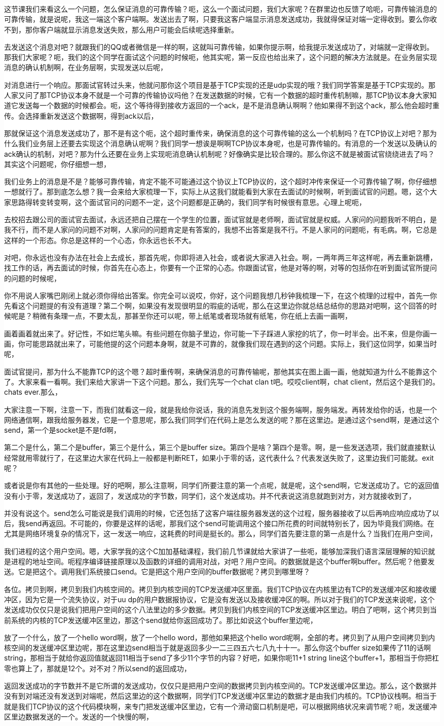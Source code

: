 这节课我们来看这么一个问题，怎么保证消息的可靠传输？呃，这么一个面试问题，我们大家呢？在群里边也反馈了哈呃，可靠传输消息的可靠传输，就是说呢，我这一端这个客户端啊。发送出去了啊，只要我这客户端显示消息发送成功，我就得保证对端一定得收到。要么你收不到，那你客户端就显示消息发送失败，那么用户可能会后续呢选择重新。

去发送这个消息对吧？就跟我们的QQ或者微信是一样的啊，这就叫可靠传输，如果你提示啊，给我提示发送成功了，对端就一定得收到。那我们大家呢？呃，我们的这个同学在面试这个问题的时候呃，他其实呢，第一反应也给出来了，这个问题的解决方法就是。在业务层实现消息的确认机制啊，在业务层啊，实现发送以后呢，

对消息进行一个响应。那面试官转过头来，他就问那你这个项目是基于TCP实现的还是udp实现的哦？我们同学答案是基于TCP实现的。那人家又问了那TCP协议本身不就是一个可靠的传输协议吗他？在发送数据的时候，它有一个数据的超时重传机制嘛，那TCP协议本身大家知道它发送每一个数据的时候都会。呃，这个等待得到接收方返回的一个ack，是不是消息确认啊啊？他如果得不到这个ack，那么他会超时重传。会选择重新发送这个数据啊，得到ack以后，

那就保证这个消息发送成功了，那不是有这个呃，这个超时重传来，确保消息的这个可靠传输的这么一个机制吗？在TCP协议上对吧？那为什么我们业务层上还要去实现这个消息确认呢啊？我们同学一想诶是啊啊TCP协议本身呢，也是可靠传输的。有消息的一个发送以及确认的ack确认的机制，对吧？那为什么还要在业务上实现呃消息确认机制呢？好像确实是比较合理的。那么你这不就是被面试官绕绕进去了吗？其实这个问题呢，你仔细想一想，

我们业务上的消息是不是？能够可靠传输，肯定不能不可能通过这个协议上TCP协议的，这个超时冲传来保证一个可靠传输了啊，你仔细想一想就行了。那到底怎么想？我一会来给大家梳理一下，实际上从这我们就能看到大家在去面试的时候啊，听到面试官的问题。嗯，这个大家思路得转变转变啊，这个面试官问的问题不一定，这个问题都是正确的，我们同学有时候很有意思。心理上呢呃，

去校招去跟公司的面试官去面试，永远还把自己摆在一个学生的位置，面试官就是老师啊，面试官就是权威。人家问的问题我听不明白，是我不行，而不是人家问的问题不对啊，人家问的问题肯定是有答案的，我想不出答案是我不行。不是人家问的问题呃，有毛病。啊，它总是这样的一个形态。你总是这样的一个心态，你永远也长不大。

对吧，你永远也没有办法在社会上去成长，那首先呢，你即将进入社会，或者说大家进入社会。啊，一两年两三年这样呢，再去重新跳槽，找工作的话，再去面试的时候，你首先在心态上，你要有一个正常的心态。你跟面试官，他是对等的啊，对等的包括你在听到面试官所提问的问题的时候呢，

你不用说人家嘴巴刚闭上就必须你得给出答案。你完全可以说哎，你好，这个问题我想几秒钟我梳理一下，在这个梳理的过程中，首先一你先看这个问题提的有没有道理？第二个啊，如果没有发现很明显的瑕疵的话呢，那么在这里边你就总结总结你的思路对吧啊，这个回答的时候呢是？稍微有条理一点，不要太乱，那甚至你还可以呢，带上纸笔或者现场就有纸笔，你在纸上去画一画啊，

画着画着就出来了。好记性，不如烂笔头嘛。有些问题在你脑子里边，你可能一下子踩进人家挖的坑了，你一时半会。出不来，但是你画一画，你可能思路就出来了，可能他提的这个问题本身啊，就是不可靠的，就像我们现在遇到的这个问题。实际上，我们这位同学，如果当时呢，

面试官提问，那为什么不能靠TCP的这个嗯？超时重传啊，来确保消息的可靠传输呢，那他其实在图上画一画，他就知道为什么不能靠这个了。大家来看一看啊。我们来给大家讲一下这个问题。那么，我们先写一个chat clan t吧。哎哎client啊，chat client，然后这个是我们的。chats ever.那么，

大家注意一下啊，注意一下，而我们就看这一段，就是我给你说话，我的消息先发到这个服务端啊，服务端发。再转发给你的话，也是一个网络通信啊，跟我给服务器发，它是一个意思呢，那么我们同学们在代码上是怎么发送的呢？那在这里边。是通过这个send啊，是通过这个send，第一个是socket是不是fd啊，

第二个是什么，第二个是buffer，第三个是什么，第三个是buffer size。第四个是啥？第四个是零。啊，是一些发送选项，我们就直接默认经常就用零就行了，在这里边大家在代码上一般都是判断RET，如果小于零的话，这代表什么？代表发送失败了，这里边我们可能就。exit呢？

或者说是你有其他的一些处理。好的吧啊，那么注意啊，同学们所要注意的第一个点呢，就是呢，这个send啊，它发送成功了。它的返回值没有小于零，发送成功了，返回了，发送成功的字节数，同学们，这个发送成功。并不代表说这消息就跑到对方，对方就接收到了，

并没有说这个。send怎么可能说是我们调用的时候，它还包括了这客户端往服务器发送的这个过程，服务器接收了以后再响应响应成功了以后，我send再返回。不可能的，你要是这样的话呢，那我们这个send可能调用这个接口所花费的时间就特别长了，因为毕竟我们网络。在尤其是网络环境复杂的情况下，这一发送一响应，这耗费的时间是挺长的。那么，同学们首先要注意的第一点是什么？当我们在用户空间，

我们进程的这个用户空间。嗯，大家学我的这个C加加基础课程，我们前几节课就给大家讲了一些呃，能够加深我们语言深层理解的知识就是进程的地址空间。呃程序编译链接原理以及函数的详细的调用对战，对吧？用户空间。的数据就是这个buffer啊buffer。然后呢？他要发送。它是把这个。调用我们系统接口send。它是把这个用户空间的buffer数据呢？拷贝到哪里呀？

各位。拷贝到啊，拷贝到我们内核空间的。拷贝到内核空间的TCP发送缓冲区里面。我们TCP协议在内核里边有TCP的发送缓冲区和接收缓冲区，因为它是一个流失协议，对于uu dp的用户数据报协议，它是没有发送以及接收缓冲区的啊。所以对于我们的TCP发送来说呢，这个发送成功仅仅只是说我们把用户空间的这个八法里边的多少数据。拷贝到我们内核空间的TCP发送缓冲区里边。明白了吧啊，这个拷贝到当前系统的内核的TCP发送缓冲区里边，那这个send就给你返回成功了。那比如说这个buffer里边呢，

放了一个什么，放了一个hello word啊，放了一个hello word，那他如果把这个hello word呢啊，全部的考。拷贝到了从用户空间拷贝到内核空间的发送缓冲区里边呢，那在这里边send相当于就是返回多少一二三四五六七八九十十一。那么你这个buffer size如果传了11的话啊string，那相当于就给你返回值就返回11相当于send了多少11个字节的内容？好吧，如果你呃11+1 string line这个buffer+1，那相当于你把杠零也算上了，那就是12个。对不对？所以send的返回成功，

返回发送成功的字节数并不是它所谓的发送成功，仅仅只是把用户空间的数据拷贝到内核空间的。TCP发送缓冲区里边。那么，这个数据并没有到对端还没有发送到对端呢，然后这里边的这个数据啊，同学们TCP发送缓冲区里边的数据才是由我们内核的。TCP协议栈啊。相当于就是我们TCP协议的这个代码模块啊，来专门把发送缓冲区里边，它有一个滑动窗口机制是吧，可以根据网络状况来调节呢？呃，发送缓冲区里边数据发送的一个。发送的一个快慢的啊，
